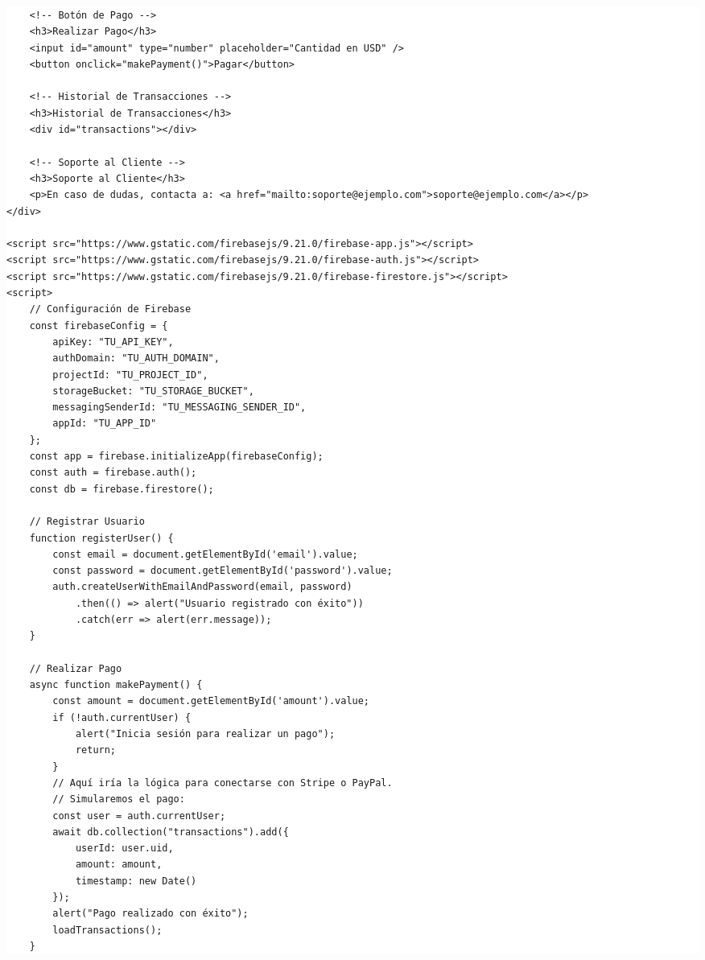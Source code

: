         <!-- Botón de Pago -->
        <h3>Realizar Pago</h3>
        <input id="amount" type="number" placeholder="Cantidad en USD" />
        <button onclick="makePayment()">Pagar</button>

        <!-- Historial de Transacciones -->
        <h3>Historial de Transacciones</h3>
        <div id="transactions"></div>

        <!-- Soporte al Cliente -->
        <h3>Soporte al Cliente</h3>
        <p>En caso de dudas, contacta a: <a href="mailto:soporte@ejemplo.com">soporte@ejemplo.com</a></p>
    </div>

    <script src="https://www.gstatic.com/firebasejs/9.21.0/firebase-app.js"></script>
    <script src="https://www.gstatic.com/firebasejs/9.21.0/firebase-auth.js"></script>
    <script src="https://www.gstatic.com/firebasejs/9.21.0/firebase-firestore.js"></script>
    <script>
        // Configuración de Firebase
        const firebaseConfig = {
            apiKey: "TU_API_KEY",
            authDomain: "TU_AUTH_DOMAIN",
            projectId: "TU_PROJECT_ID",
            storageBucket: "TU_STORAGE_BUCKET",
            messagingSenderId: "TU_MESSAGING_SENDER_ID",
            appId: "TU_APP_ID"
        };
        const app = firebase.initializeApp(firebaseConfig);
        const auth = firebase.auth();
        const db = firebase.firestore();

        // Registrar Usuario
        function registerUser() {
            const email = document.getElementById('email').value;
            const password = document.getElementById('password').value;
            auth.createUserWithEmailAndPassword(email, password)
                .then(() => alert("Usuario registrado con éxito"))
                .catch(err => alert(err.message));
        }

        // Realizar Pago
        async function makePayment() {
            const amount = document.getElementById('amount').value;
            if (!auth.currentUser) {
                alert("Inicia sesión para realizar un pago");
                return;
            }
            // Aquí iría la lógica para conectarse con Stripe o PayPal.
            // Simularemos el pago:
            const user = auth.currentUser;
            await db.collection("transactions").add({
                userId: user.uid,
                amount: amount,
                timestamp: new Date()
            });
            alert("Pago realizado con éxito");
            loadTransactions();
        }
